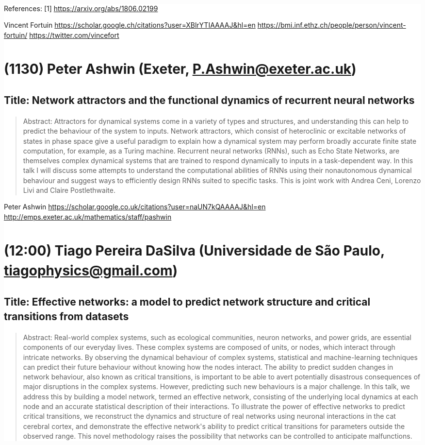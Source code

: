 References: 
[1]  https://arxiv.org/abs/1806.02199


Vincent Fortuin
https://scholar.google.ch/citations?user=XBlrYTIAAAAJ&hl=en
https://bmi.inf.ethz.ch/people/person/vincent-fortuin/
https://twitter.com/vincefort


# (1130) Peter Ashwin (Exeter, P.Ashwin@exeter.ac.uk)
## Title: Network attractors and the functional dynamics of recurrent neural networks
> Abstract: Attractors for dynamical systems come in a variety of types and
structures, and understanding this can help to predict the behaviour of the system
to inputs. Network attractors, which consist of heteroclinic or excitable networks
of states in phase space give a useful paradigm to explain how a dynamical
system may perform broadly accurate finite state computation, for example, as a
Turing machine. Recurrent neural networks (RNNs), such as Echo State
Networks, are themselves complex dynamical systems that are trained to respond
dynamically to inputs in a task-dependent way. In this talk I will discuss some
attempts to understand the computational abilities of RNNs using their
nonautonomous dynamical behaviour and suggest ways to efficiently design
RNNs suited to specific tasks. This is joint work with Andrea Ceni, Lorenzo Livi
and Claire Postlethwaite.



Peter Ashwin
https://scholar.google.co.uk/citations?user=naUN7kQAAAAJ&hl=en
http://emps.exeter.ac.uk/mathematics/staff/pashwin



# (12:00) Tiago Pereira DaSilva (Universidade de São Paulo, tiagophysics@gmail.com)
## Title: Effective networks: a model to predict network structure and critical transitions from datasets
> Abstract: Real-world complex systems, such as ecological communities, neuron
networks, and power grids, are essential components of our everyday lives. These
complex systems are composed of units, or nodes, which interact through intricate
networks. By observing the dynamical behaviour of complex systems, statistical
and machine-learning techniques can predict their future behaviour without
knowing how the nodes interact. The ability to predict sudden changes in network
behaviour, also known as critical transitions, is important to be able to avert
potentially disastrous consequences of major disruptions in the complex systems.
However, predicting such new behaviours is a major challenge. In this talk, we
address this by building a model network, termed an effective network, consisting
of the underlying local dynamics at each node and an accurate statistical
description of their interactions. To illustrate the power of effective networks to
predict critical transitions, we reconstruct the dynamics and structure of real
networks using neuronal interactions in the cat cerebral cortex, and demonstrate
the effective network's ability to predict critical transitions for parameters outside
the observed range. This novel methodology raises the possibility that networks
can be controlled to anticipate malfunctions.
